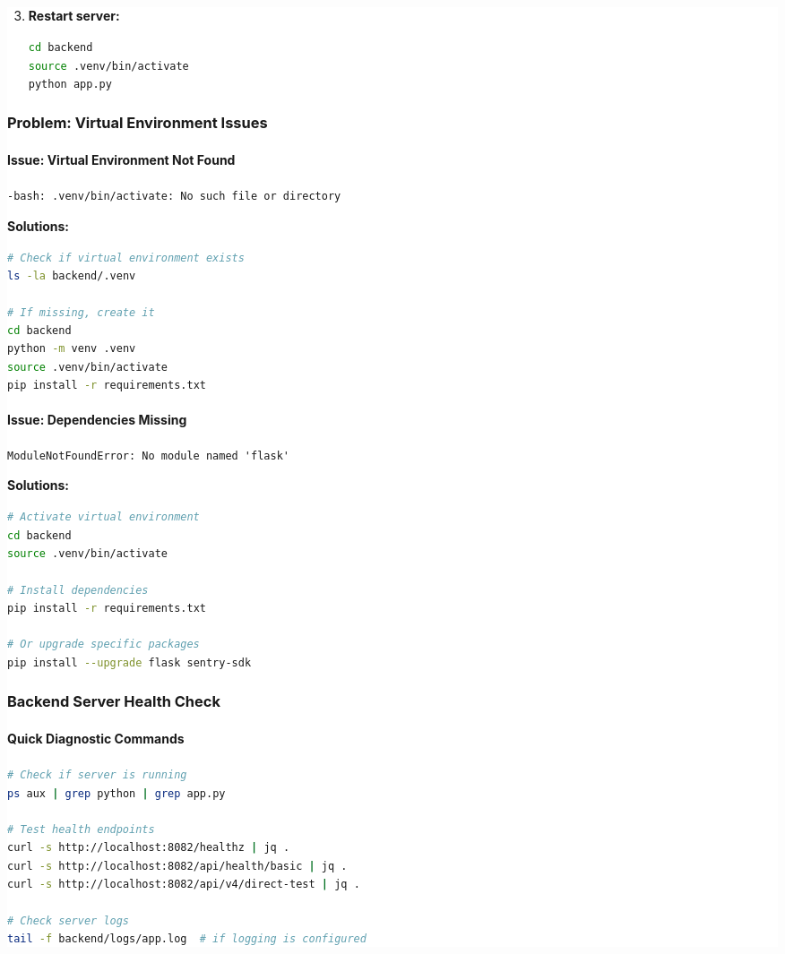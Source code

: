 3. **Restart server:**
   ```bash
   cd backend
   source .venv/bin/activate
   python app.py
   ```

### Problem: Virtual Environment Issues

#### Issue: Virtual Environment Not Found
```
-bash: .venv/bin/activate: No such file or directory
```

**Solutions:**
```bash
# Check if virtual environment exists
ls -la backend/.venv

# If missing, create it
cd backend
python -m venv .venv
source .venv/bin/activate
pip install -r requirements.txt
```

#### Issue: Dependencies Missing
```
ModuleNotFoundError: No module named 'flask'
```

**Solutions:**
```bash
# Activate virtual environment
cd backend
source .venv/bin/activate

# Install dependencies
pip install -r requirements.txt

# Or upgrade specific packages
pip install --upgrade flask sentry-sdk
```

### Backend Server Health Check

#### Quick Diagnostic Commands
```bash
# Check if server is running
ps aux | grep python | grep app.py

# Test health endpoints
curl -s http://localhost:8082/healthz | jq .
curl -s http://localhost:8082/api/health/basic | jq .
curl -s http://localhost:8082/api/v4/direct-test | jq .

# Check server logs
tail -f backend/logs/app.log  # if logging is configured
```
